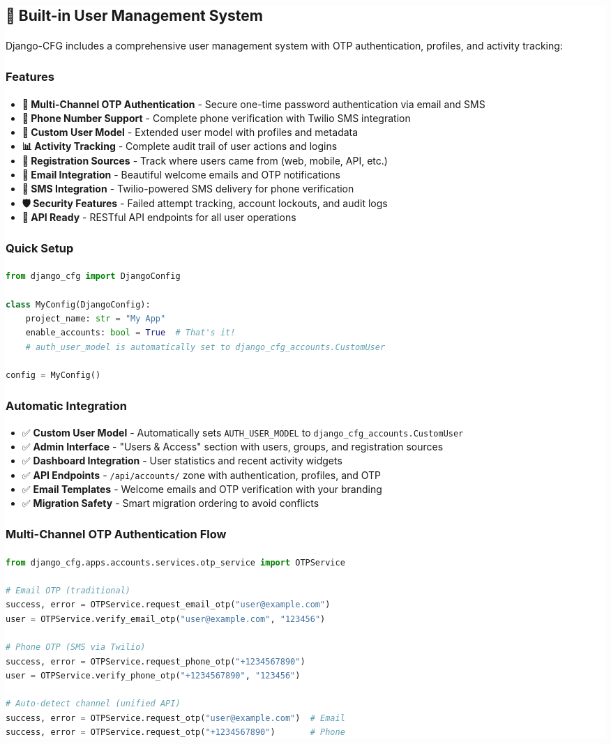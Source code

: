 
## 👤 Built-in User Management System

Django-CFG includes a comprehensive user management system with OTP authentication, profiles, and activity tracking:

### Features
- **🔐 Multi-Channel OTP Authentication** - Secure one-time password authentication via email and SMS
- **📱 Phone Number Support** - Complete phone verification with Twilio SMS integration
- **👥 Custom User Model** - Extended user model with profiles and metadata
- **📊 Activity Tracking** - Complete audit trail of user actions and logins
- **🔗 Registration Sources** - Track where users came from (web, mobile, API, etc.)
- **📧 Email Integration** - Beautiful welcome emails and OTP notifications
- **💬 SMS Integration** - Twilio-powered SMS delivery for phone verification
- **🛡️ Security Features** - Failed attempt tracking, account lockouts, and audit logs
- **📱 API Ready** - RESTful API endpoints for all user operations

### Quick Setup
```python
from django_cfg import DjangoConfig

class MyConfig(DjangoConfig):
    project_name: str = "My App"
    enable_accounts: bool = True  # That's it!
    # auth_user_model is automatically set to django_cfg_accounts.CustomUser

config = MyConfig()
```

### Automatic Integration
- ✅ **Custom User Model** - Automatically sets `AUTH_USER_MODEL` to `django_cfg_accounts.CustomUser`
- ✅ **Admin Interface** - "Users & Access" section with users, groups, and registration sources
- ✅ **Dashboard Integration** - User statistics and recent activity widgets
- ✅ **API Endpoints** - `/api/accounts/` zone with authentication, profiles, and OTP
- ✅ **Email Templates** - Welcome emails and OTP verification with your branding
- ✅ **Migration Safety** - Smart migration ordering to avoid conflicts

### Multi-Channel OTP Authentication Flow
```python
from django_cfg.apps.accounts.services.otp_service import OTPService

# Email OTP (traditional)
success, error = OTPService.request_email_otp("user@example.com")
user = OTPService.verify_email_otp("user@example.com", "123456")

# Phone OTP (SMS via Twilio)
success, error = OTPService.request_phone_otp("+1234567890")
user = OTPService.verify_phone_otp("+1234567890", "123456")

# Auto-detect channel (unified API)
success, error = OTPService.request_otp("user@example.com")  # Email
success, error = OTPService.request_otp("+1234567890")       # Phone
```
